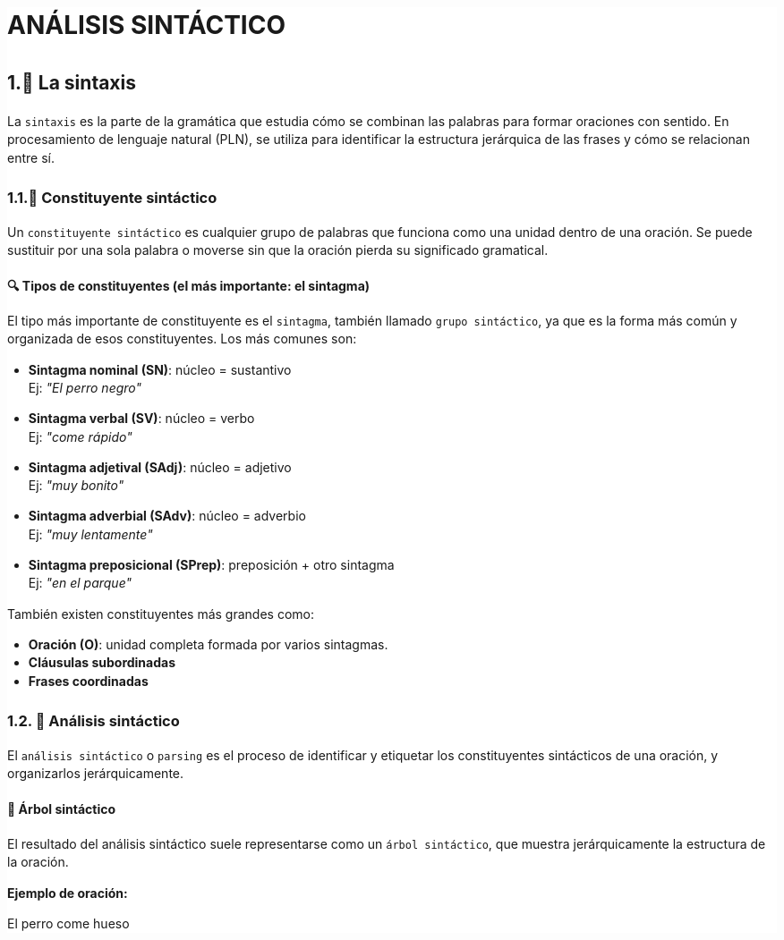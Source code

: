 # ANÁLISIS SINTÁCTICO

## 1.🌳 La sintaxis

La ``sintaxis`` es la parte de la gramática que estudia cómo se combinan las palabras para formar oraciones con sentido. En procesamiento de lenguaje natural (PLN), se utiliza para identificar la estructura jerárquica de las frases y cómo se relacionan entre sí.

### 1.1.🧩 Constituyente sintáctico

Un ``constituyente sintáctico`` es cualquier grupo de palabras que funciona como una unidad dentro de una oración. Se puede sustituir por una sola palabra o moverse sin que la oración pierda su significado gramatical.

#### 🔍 Tipos de constituyentes (el más importante: el sintagma)

El tipo más importante de constituyente es el ``sintagma``, también llamado ``grupo sintáctico``, ya que es la forma más común y organizada de esos constituyentes. Los más comunes son:

- **Sintagma nominal (SN)**: núcleo = sustantivo  
  Ej: _"El perro negro"_

- **Sintagma verbal (SV)**: núcleo = verbo  
  Ej: _"come rápido"_

- **Sintagma adjetival (SAdj)**: núcleo = adjetivo  
  Ej: _"muy bonito"_

- **Sintagma adverbial (SAdv)**: núcleo = adverbio  
  Ej: _"muy lentamente"_

- **Sintagma preposicional (SPrep)**: preposición + otro sintagma  
  Ej: _"en el parque"_

También existen constituyentes más grandes como:

- **Oración (O)**: unidad completa formada por varios sintagmas.
- **Cláusulas subordinadas**
- **Frases coordinadas**

### 1.2. 🔧 Análisis sintáctico

El ``análisis sintáctico`` o ``parsing`` es el proceso de identificar y etiquetar los constituyentes sintácticos de una oración, y organizarlos jerárquicamente.

#### 🌲 Árbol sintáctico

El resultado del análisis sintáctico suele representarse como un ``árbol sintáctico``, que muestra jerárquicamente la estructura de la oración.

**Ejemplo de oración:**

El perro come hueso
